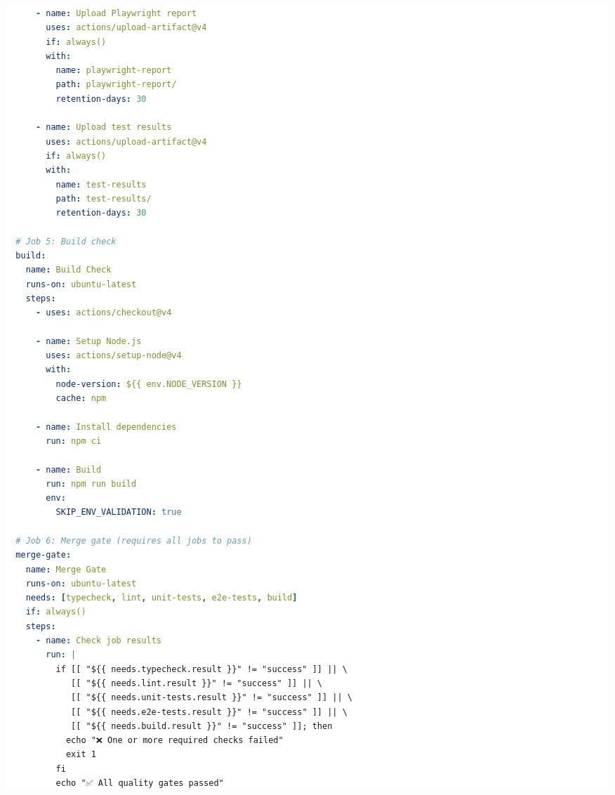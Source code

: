 ```yaml
      - name: Upload Playwright report
        uses: actions/upload-artifact@v4
        if: always()
        with:
          name: playwright-report
          path: playwright-report/
          retention-days: 30

      - name: Upload test results
        uses: actions/upload-artifact@v4
        if: always()
        with:
          name: test-results
          path: test-results/
          retention-days: 30

  # Job 5: Build check
  build:
    name: Build Check
    runs-on: ubuntu-latest
    steps:
      - uses: actions/checkout@v4

      - name: Setup Node.js
        uses: actions/setup-node@v4
        with:
          node-version: ${{ env.NODE_VERSION }}
          cache: npm

      - name: Install dependencies
        run: npm ci

      - name: Build
        run: npm run build
        env:
          SKIP_ENV_VALIDATION: true

  # Job 6: Merge gate (requires all jobs to pass)
  merge-gate:
    name: Merge Gate
    runs-on: ubuntu-latest
    needs: [typecheck, lint, unit-tests, e2e-tests, build]
    if: always()
    steps:
      - name: Check job results
        run: |
          if [[ "${{ needs.typecheck.result }}" != "success" ]] || \
             [[ "${{ needs.lint.result }}" != "success" ]] || \
             [[ "${{ needs.unit-tests.result }}" != "success" ]] || \
             [[ "${{ needs.e2e-tests.result }}" != "success" ]] || \
             [[ "${{ needs.build.result }}" != "success" ]]; then
            echo "❌ One or more required checks failed"
            exit 1
          fi
          echo "✅ All quality gates passed"
```
